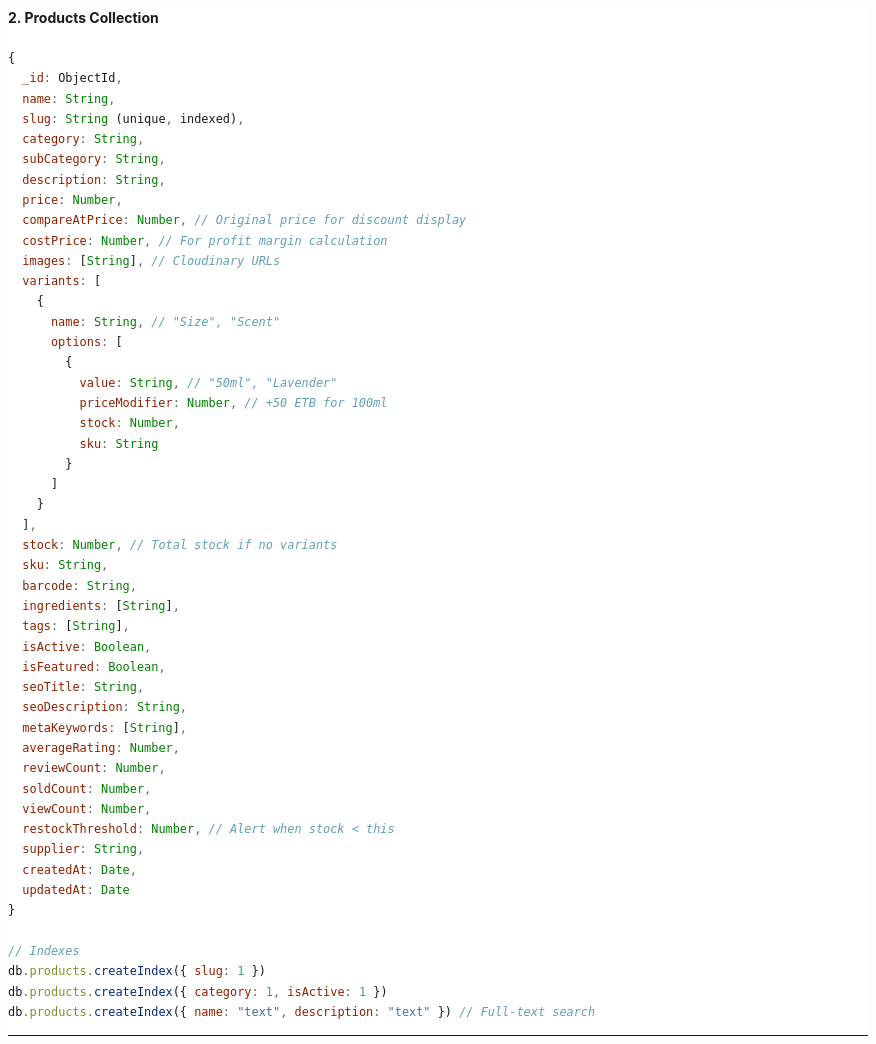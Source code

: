 
#### **2. Products Collection**
```javascript
{
  _id: ObjectId,
  name: String,
  slug: String (unique, indexed),
  category: String,
  subCategory: String,
  description: String,
  price: Number,
  compareAtPrice: Number, // Original price for discount display
  costPrice: Number, // For profit margin calculation
  images: [String], // Cloudinary URLs
  variants: [
    {
      name: String, // "Size", "Scent"
      options: [
        {
          value: String, // "50ml", "Lavender"
          priceModifier: Number, // +50 ETB for 100ml
          stock: Number,
          sku: String
        }
      ]
    }
  ],
  stock: Number, // Total stock if no variants
  sku: String,
  barcode: String,
  ingredients: [String],
  tags: [String],
  isActive: Boolean,
  isFeatured: Boolean,
  seoTitle: String,
  seoDescription: String,
  metaKeywords: [String],
  averageRating: Number,
  reviewCount: Number,
  soldCount: Number,
  viewCount: Number,
  restockThreshold: Number, // Alert when stock < this
  supplier: String,
  createdAt: Date,
  updatedAt: Date
}

// Indexes
db.products.createIndex({ slug: 1 })
db.products.createIndex({ category: 1, isActive: 1 })
db.products.createIndex({ name: "text", description: "text" }) // Full-text search
```

---